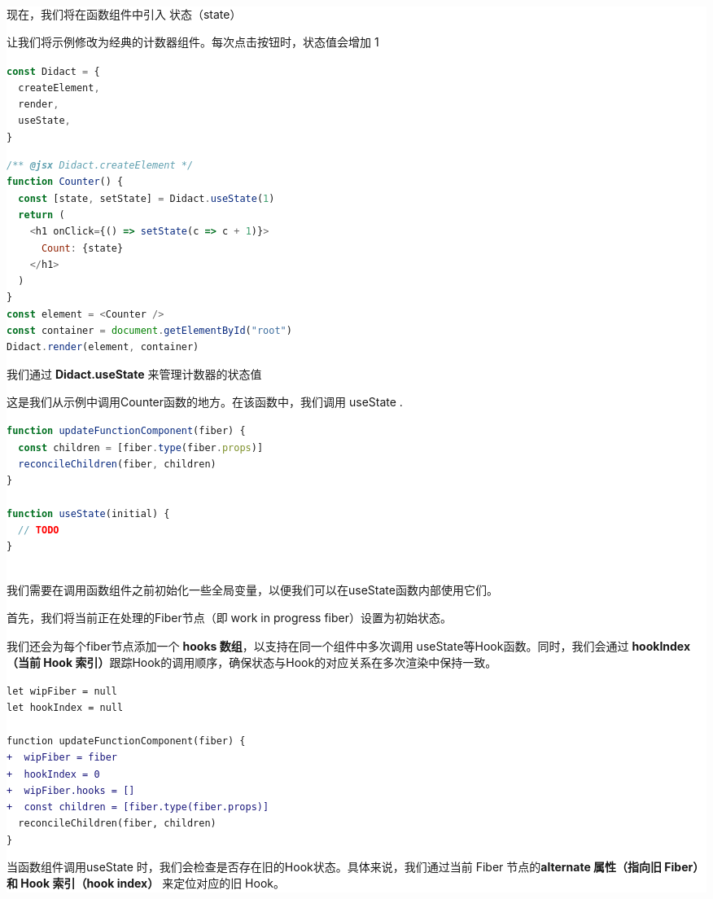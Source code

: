 现在，我们将在函数组件中引入 ​状态（state）

让我们将示例修改为经典的计数器组件。每次点击按钮时，状态值会增加 1

```js
const Didact = {
  createElement,
  render,
  useState,
}
```
```js
/** @jsx Didact.createElement */
function Counter() {
  const [state, setState] = Didact.useState(1)
  return (
    <h1 onClick={() => setState(c => c + 1)}>
      Count: {state}
    </h1>
  )
}
const element = <Counter />
const container = document.getElementById("root")
Didact.render(element, container)
```

我们通过 ​**Didact.useState** 来管理计数器的状态值

这是我们从示例中调用Counter函数的地方。在该函数中，我们调用 useState .

```js
function updateFunctionComponent(fiber) {
  const children = [fiber.type(fiber.props)]
  reconcileChildren(fiber, children)
}
​
function useState(initial) {
  // TODO
}
​
```
我们需要在调用函数组件之前初始化一些全局变量，以便我们可以在useState函数内部使用它们。

首先，我们将当前正在处理的Fiber节点（即 ​work in progress fiber）设置为初始状态。

我们还会为每个fiber节点添加一个 ​**hooks 数组**，以支持在同一个组件中多次调用 useState等Hook函数。同时，我们会通过 ​**hookIndex（当前 Hook 索引）​** 跟踪Hook的调用顺序，确保状态与Hook的对应关系在多次渲染中保持一致。

```diff
let wipFiber = null
let hookIndex = null

function updateFunctionComponent(fiber) {
+  wipFiber = fiber
+  hookIndex = 0
+  wipFiber.hooks = []
+  const children = [fiber.type(fiber.props)]
  reconcileChildren(fiber, children)
}
```
当函数组件调用useState 时，我们会检查是否存在旧的Hook状态。具体来说，我们通过当前 Fiber 节点的 ​**alternate 属性​（指向旧 Fiber）和 ​Hook 索引（hook index）​** 来定位对应的旧 Hook。
